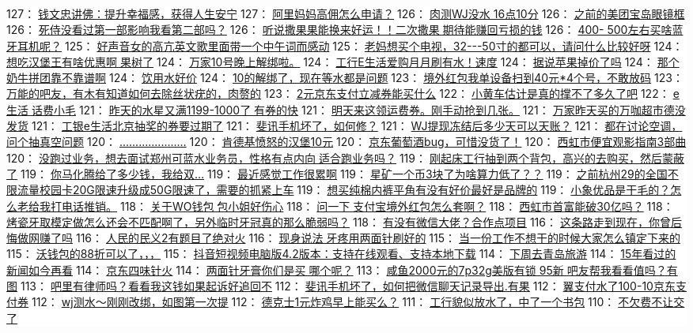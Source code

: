 127： [钱文忠讲佛：提升幸福感，获得人生安宁](http://www.zuanke8.com/thread-5149592-1-1.html)
127： [阿里妈妈高佣怎么申请？](http://www.zuanke8.com/thread-5149802-1-1.html)
126： [肉测WJ没水 16点10分](http://www.zuanke8.com/thread-5149379-1-1.html)
126： [之前的美团宝岛眼镜框](http://www.zuanke8.com/thread-5149582-1-1.html)
126： [死侍没看过第一部影响我看第二部吗？](http://www.zuanke8.com/thread-5149058-1-1.html)
126： [听说撒果果能换来好运！！二次撒果 期待能赚回亏损的钱](http://www.zuanke8.com/thread-5149547-1-1.html)
126： [400-
500左右买啥蓝牙耳机呢？](http://www.zuanke8.com/thread-5149851-1-1.html)
125： [好声音女的高亢英文歌里面带一个中午词而感动](http://www.zuanke8.com/thread-5149740-1-1.html)
125： [老妈想买个电视，32---50寸的都可以，请问什么比较好呀](http://www.zuanke8.com/thread-5149789-1-1.html)
124： [想吃汉堡王有啥优惠啊  果树了](http://www.zuanke8.com/thread-5149620-1-1.html)
124： [万家10号晚上解绑啦。](http://www.zuanke8.com/thread-5149104-1-1.html)
124： [工行E生活爱购月月刷有水！速度](http://www.zuanke8.com/thread-5148826-1-1.html)
124： [据说苹果掉价了吗](http://www.zuanke8.com/thread-5148980-1-1.html)
124： [那个奶牛拼团靠不靠谱啊](http://www.zuanke8.com/thread-5149290-1-1.html)
124： [饮用水好价](http://www.zuanke8.com/thread-5147978-1-1.html)
124： [10的解绑了，现在等水都是问题](http://www.zuanke8.com/thread-5149688-1-1.html)
123： [境外红包我单设备扫到40元*4个号，不敢放码](http://www.zuanke8.com/thread-5148611-1-1.html)
123： [万能的吧友，有木有知道如何去除丝状疣的，肉赘的](http://www.zuanke8.com/thread-5149459-1-1.html)
123： [2元京东支付立减券能买什么](http://www.zuanke8.com/thread-5149711-1-1.html)
122： [小黄车估计是真的撑不了多久了吧](http://www.zuanke8.com/thread-5147869-1-1.html)
122： [e生活 话费小毛](http://www.zuanke8.com/thread-5149034-1-1.html)
121： [昨天的水星又满1199-1000了 有券的快](http://www.zuanke8.com/thread-5147965-1-1.html)
121： [明天来这领运费券。刚手动抢到几张。](http://www.zuanke8.com/thread-5149274-1-1.html)
121： [万家昨天买的万咖超市德没发货](http://www.zuanke8.com/thread-5149484-1-1.html)
121： [工银e生活北京抽奖的券要过期了](http://www.zuanke8.com/thread-5149616-1-1.html)
121： [斐讯手机坏了，如何修？](http://www.zuanke8.com/thread-5149538-1-1.html)
121： [WJ提现冻结后多少天可以天账？](http://www.zuanke8.com/thread-5148974-1-1.html)
121： [都在讨论空调，问个抽真空问题](http://www.zuanke8.com/thread-5149676-1-1.html)
120： [.....................](http://www.zuanke8.com/thread-5148678-1-1.html)
120： [肯德基愤怒的汉堡10元](http://www.zuanke8.com/thread-5148778-1-1.html)
120： [京东葡萄酒bug，可惜没货了！](http://www.zuanke8.com/thread-5148282-1-1.html)
120： [西虹市便宜观影指南3部曲](http://www.zuanke8.com/thread-5148887-1-1.html)
120： [没跑过业务，想去面试郑州可蓝水业务员，性格有点内向 适合跑业务吗？](http://www.zuanke8.com/thread-5149233-1-1.html)
119： [刚起床工行抽到两个背包，高兴的去购买，然后蒙蔽了](http://www.zuanke8.com/thread-5148218-1-1.html)
119： [你马化腾给了多少钱，我给双…](http://www.zuanke8.com/thread-5148184-1-1.html)
119： [最近感觉工作很累啊](http://www.zuanke8.com/thread-5149300-1-1.html)
119： [星矿一个币3块了为啥算力低了？？](http://www.zuanke8.com/thread-5149643-1-1.html)
119： [之前杭州29的全国不限流量校园卡20G限速升级成50G限速了，需要的抓紧上车](http://www.zuanke8.com/thread-5149044-1-1.html)
119： [想买纯棉内裤平角有没有好价最好是品牌的](http://www.zuanke8.com/thread-5149453-1-1.html)
119： [小象优品是干毛的？怎么老给我打电话推销。](http://www.zuanke8.com/thread-5149798-1-1.html)
118： [关于WO钱包 包小姐好伤心](http://www.zuanke8.com/thread-5149587-1-1.html)
118： [问一下 支付宝境外红包怎么套啊？](http://www.zuanke8.com/thread-5148069-1-1.html)
118： [西虹市首富能破30亿吗？](http://www.zuanke8.com/thread-5148345-1-1.html)
118： [烤瓷牙取模定做怎么还会不匹配啊了，另外临时牙冠真的那么脆弱吗？](http://www.zuanke8.com/thread-5149719-1-1.html)
118： [有没有微信大佬？合作点项目](http://www.zuanke8.com/thread-5149760-1-1.html)
116： [这条路走到现在，你曾后悔做网赚了吗](http://www.zuanke8.com/thread-5148600-1-1.html)
116： [人民的民义2有题目了绝对火](http://www.zuanke8.com/thread-5148148-1-1.html)
116： [现身说法 牙疼用两面针刷好的](http://www.zuanke8.com/thread-5148869-1-1.html)
115： [当一份工作不想干的时候大家怎么镇定下来的](http://www.zuanke8.com/thread-5148920-1-1.html)
115： [沃钱包的88折可以了，，，](http://www.zuanke8.com/thread-5147970-1-1.html)
115： [抖音短视频电脑版4.2版本：支持在线观看、支持本地下载](http://www.zuanke8.com/thread-5149790-1-1.html)
114： [下周去青岛旅游](http://www.zuanke8.com/thread-5149372-1-1.html)
114： [15年看过的新闻如今再看](http://www.zuanke8.com/thread-5148100-1-1.html)
114： [京东四味针火](http://www.zuanke8.com/thread-5148371-1-1.html)
114： [两面针牙膏你们是买 哪个呢？](http://www.zuanke8.com/thread-5149505-1-1.html)
113： [咸鱼2000元的7p32g美版有锁 95新 吧友帮我看看值吗？有图](http://www.zuanke8.com/thread-5148941-1-1.html)
113： [吧里有律师吗？看看我这钱如果起诉好追回不](http://www.zuanke8.com/thread-5149352-1-1.html)
112： [斐讯手机坏了，如何把微信聊天记录导出.有果](http://www.zuanke8.com/thread-5149597-1-1.html)
112： [翼支付水了100-10京东支付券](http://www.zuanke8.com/thread-5147930-1-1.html)
112： [wj测水～刚刚改绑，如图第一次提](http://www.zuanke8.com/thread-5148839-1-1.html)
112： [德克士1元炸鸡早上能买么？](http://www.zuanke8.com/thread-5149736-1-1.html)
111： [工行貌似放水了，中了一个书包](http://www.zuanke8.com/thread-5148364-1-1.html)
110： [不欠费不让交了](http://www.zuanke8.com/thread-5149322-1-1.html)